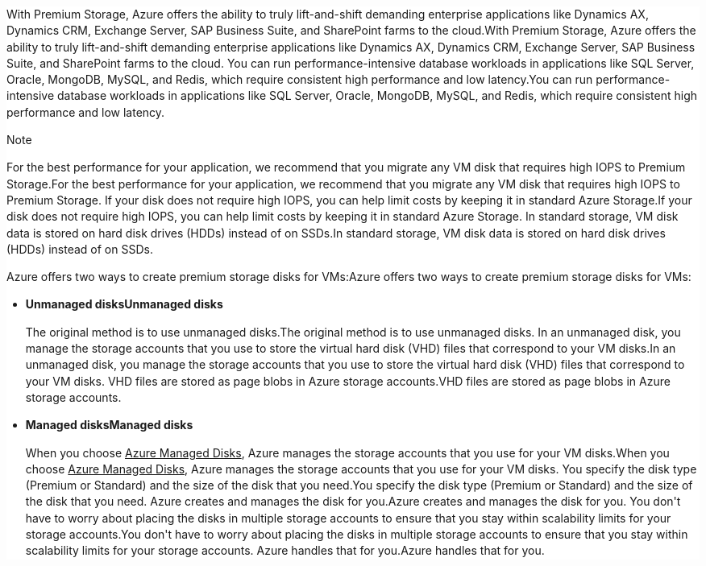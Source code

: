 <span data-ttu-id="bb118-112">With Premium Storage, Azure offers the ability to truly lift-and-shift demanding enterprise applications like Dynamics AX, Dynamics CRM, Exchange Server, SAP Business Suite, and SharePoint farms to the cloud.</span><span class="sxs-lookup"><span data-stu-id="bb118-112">With Premium Storage, Azure offers the ability to truly lift-and-shift demanding enterprise applications like Dynamics AX, Dynamics CRM, Exchange Server, SAP Business Suite, and SharePoint farms to the cloud.</span></span> <span data-ttu-id="bb118-113">You can run performance-intensive database workloads in applications like SQL Server, Oracle, MongoDB, MySQL, and Redis, which require consistent high performance and low latency.</span><span class="sxs-lookup"><span data-stu-id="bb118-113">You can run performance-intensive database workloads in applications like SQL Server, Oracle, MongoDB, MySQL, and Redis, which require consistent high performance and low latency.</span></span>

> [!NOTE]
> <span data-ttu-id="bb118-114">For the best performance for your application, we recommend that you migrate any VM disk that requires high IOPS to Premium Storage.</span><span class="sxs-lookup"><span data-stu-id="bb118-114">For the best performance for your application, we recommend that you migrate any VM disk that requires high IOPS to Premium Storage.</span></span> <span data-ttu-id="bb118-115">If your disk does not require high IOPS, you can help limit costs by keeping it in standard Azure Storage.</span><span class="sxs-lookup"><span data-stu-id="bb118-115">If your disk does not require high IOPS, you can help limit costs by keeping it in standard Azure Storage.</span></span> <span data-ttu-id="bb118-116">In standard storage, VM disk data is stored on hard disk drives (HDDs) instead of on SSDs.</span><span class="sxs-lookup"><span data-stu-id="bb118-116">In standard storage, VM disk data is stored on hard disk drives (HDDs) instead of on SSDs.</span></span>
> 

<span data-ttu-id="bb118-117">Azure offers two ways to create premium storage disks for VMs:</span><span class="sxs-lookup"><span data-stu-id="bb118-117">Azure offers two ways to create premium storage disks for VMs:</span></span>

* <span data-ttu-id="bb118-118">**Unmanaged disks**</span><span class="sxs-lookup"><span data-stu-id="bb118-118">**Unmanaged disks**</span></span>

    <span data-ttu-id="bb118-119">The original method is to use unmanaged disks.</span><span class="sxs-lookup"><span data-stu-id="bb118-119">The original method is to use unmanaged disks.</span></span> <span data-ttu-id="bb118-120">In an unmanaged disk, you manage the storage accounts that you use to store the virtual hard disk (VHD) files that correspond to your VM disks.</span><span class="sxs-lookup"><span data-stu-id="bb118-120">In an unmanaged disk, you manage the storage accounts that you use to store the virtual hard disk (VHD) files that correspond to your VM disks.</span></span> <span data-ttu-id="bb118-121">VHD files are stored as page blobs in Azure storage accounts.</span><span class="sxs-lookup"><span data-stu-id="bb118-121">VHD files are stored as page blobs in Azure storage accounts.</span></span> 

* <span data-ttu-id="bb118-122">**Managed disks**</span><span class="sxs-lookup"><span data-stu-id="bb118-122">**Managed disks**</span></span>

    <span data-ttu-id="bb118-123">When you choose [Azure Managed Disks](storage-managed-disks-overview.md), Azure manages the storage accounts that you use for your VM disks.</span><span class="sxs-lookup"><span data-stu-id="bb118-123">When you choose [Azure Managed Disks](storage-managed-disks-overview.md), Azure manages the storage accounts that you use for your VM disks.</span></span> <span data-ttu-id="bb118-124">You specify the disk type (Premium or Standard) and the size of the disk that you need.</span><span class="sxs-lookup"><span data-stu-id="bb118-124">You specify the disk type (Premium or Standard) and the size of the disk that you need.</span></span> <span data-ttu-id="bb118-125">Azure creates and manages the disk for you.</span><span class="sxs-lookup"><span data-stu-id="bb118-125">Azure creates and manages the disk for you.</span></span> <span data-ttu-id="bb118-126">You don't have to worry about placing the disks in multiple storage accounts to ensure that you stay within scalability limits for your storage accounts.</span><span class="sxs-lookup"><span data-stu-id="bb118-126">You don't have to worry about placing the disks in multiple storage accounts to ensure that you stay within scalability limits for your storage accounts.</span></span> <span data-ttu-id="bb118-127">Azure handles that for you.</span><span class="sxs-lookup"><span data-stu-id="bb118-127">Azure handles that for you.</span></span>
